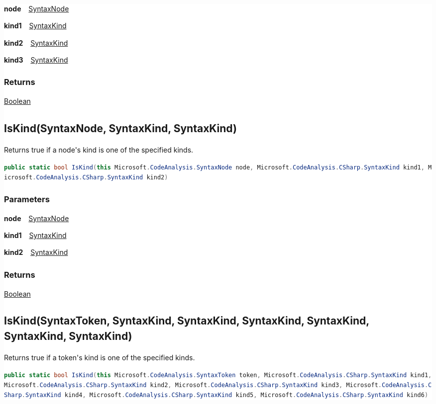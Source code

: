 **node** &ensp; [SyntaxNode](https://docs.microsoft.com/en-us/dotnet/api/microsoft.codeanalysis.syntaxnode)

**kind1** &ensp; [SyntaxKind](https://docs.microsoft.com/en-us/dotnet/api/microsoft.codeanalysis.csharp.syntaxkind)

**kind2** &ensp; [SyntaxKind](https://docs.microsoft.com/en-us/dotnet/api/microsoft.codeanalysis.csharp.syntaxkind)

**kind3** &ensp; [SyntaxKind](https://docs.microsoft.com/en-us/dotnet/api/microsoft.codeanalysis.csharp.syntaxkind)

### Returns

[Boolean](https://docs.microsoft.com/en-us/dotnet/api/system.boolean)

<a id="1541609469"></a>

## IsKind\(SyntaxNode, SyntaxKind, SyntaxKind\) 

  
Returns true if a node's kind is one of the specified kinds\.

```csharp
public static bool IsKind(this Microsoft.CodeAnalysis.SyntaxNode node, Microsoft.CodeAnalysis.CSharp.SyntaxKind kind1, Microsoft.CodeAnalysis.CSharp.SyntaxKind kind2)
```

### Parameters

**node** &ensp; [SyntaxNode](https://docs.microsoft.com/en-us/dotnet/api/microsoft.codeanalysis.syntaxnode)

**kind1** &ensp; [SyntaxKind](https://docs.microsoft.com/en-us/dotnet/api/microsoft.codeanalysis.csharp.syntaxkind)

**kind2** &ensp; [SyntaxKind](https://docs.microsoft.com/en-us/dotnet/api/microsoft.codeanalysis.csharp.syntaxkind)

### Returns

[Boolean](https://docs.microsoft.com/en-us/dotnet/api/system.boolean)

<a id="3094724497"></a>

## IsKind\(SyntaxToken, SyntaxKind, SyntaxKind, SyntaxKind, SyntaxKind, SyntaxKind, SyntaxKind\) 

  
Returns true if a token's kind is one of the specified kinds\.

```csharp
public static bool IsKind(this Microsoft.CodeAnalysis.SyntaxToken token, Microsoft.CodeAnalysis.CSharp.SyntaxKind kind1, Microsoft.CodeAnalysis.CSharp.SyntaxKind kind2, Microsoft.CodeAnalysis.CSharp.SyntaxKind kind3, Microsoft.CodeAnalysis.CSharp.SyntaxKind kind4, Microsoft.CodeAnalysis.CSharp.SyntaxKind kind5, Microsoft.CodeAnalysis.CSharp.SyntaxKind kind6)
```

